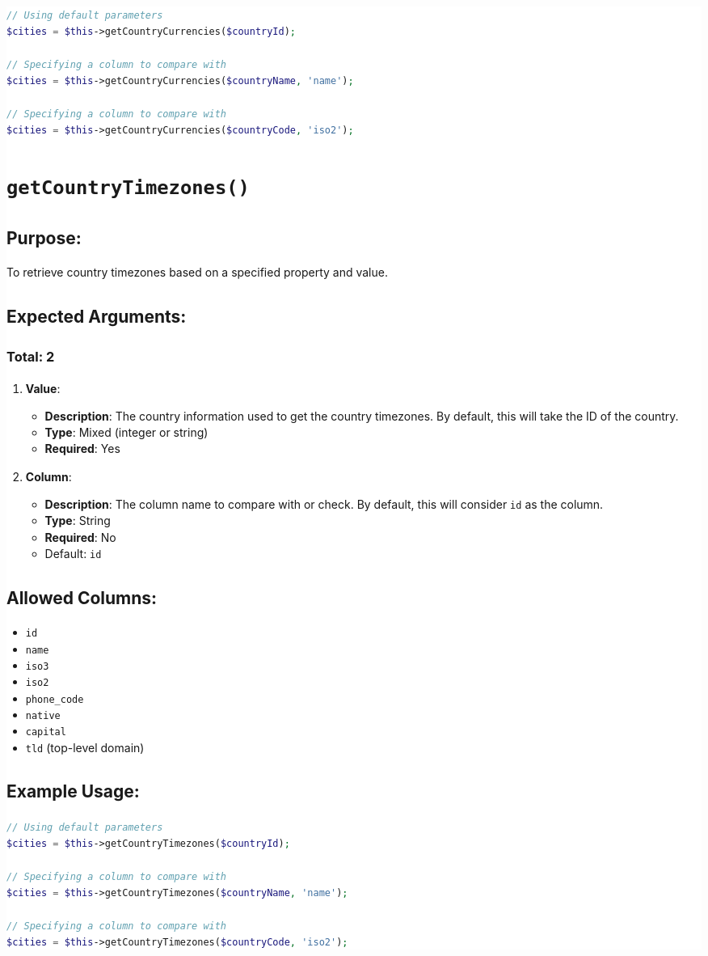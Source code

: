 ```php
// Using default parameters
$cities = $this->getCountryCurrencies($countryId);

// Specifying a column to compare with
$cities = $this->getCountryCurrencies($countryName, 'name');

// Specifying a column to compare with
$cities = $this->getCountryCurrencies($countryCode, 'iso2');
```




# `getCountryTimezones()`

## Purpose:
To retrieve country timezones based on a specified property and value.

## Expected Arguments:
### Total: 2

1. **Value**:
   - **Description**: The country information used to get the country timezones. By default, this will take the ID of the country.
   - **Type**: Mixed (integer or string)
   - **Required**: Yes

2. **Column**:
   - **Description**: The column name to compare with or check. By default, this will consider `id` as the column.
   - **Type**: String
   - **Required**: No
   - Default: `id`

## Allowed Columns:
- `id`
- `name`
- `iso3`
- `iso2`
- `phone_code`
- `native`
- `capital`
- `tld` (top-level domain)

## Example Usage:

```php
// Using default parameters
$cities = $this->getCountryTimezones($countryId);

// Specifying a column to compare with
$cities = $this->getCountryTimezones($countryName, 'name');

// Specifying a column to compare with
$cities = $this->getCountryTimezones($countryCode, 'iso2');
```
